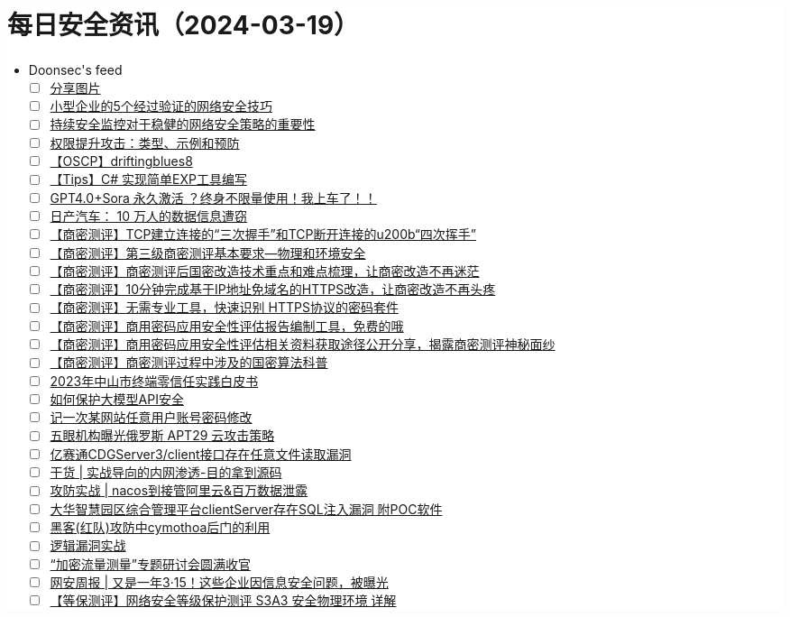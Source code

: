 # 每日安全资讯（2024-03-19）

- Doonsec's feed
  - [ ] [分享图片](https://mp.weixin.qq.com/s?__biz=MzI3Njc1MjcxMg==&mid=2247491495&idx=1&sn=091a2e2b699fd0a56f4f0abe173caaf4)
  - [ ] [小型企业的5个经过验证的网络安全技巧](https://mp.weixin.qq.com/s?__biz=Mzg2NjY2MTI3Mg==&mid=2247494457&idx=3&sn=ef86818d56e2fdca0dca1d6abaefc614)
  - [ ] [持续安全监控对于稳健的网络安全策略的重要性](https://mp.weixin.qq.com/s?__biz=Mzg2NjY2MTI3Mg==&mid=2247494457&idx=2&sn=72e799e42146b950cc569e74f037fb10)
  - [ ] [权限提升攻击：类型、示例和预防](https://mp.weixin.qq.com/s?__biz=Mzg2NjY2MTI3Mg==&mid=2247494457&idx=1&sn=15bdb7445766681c51fa3de1db9e61b2)
  - [ ] [【OSCP】driftingblues8](https://mp.weixin.qq.com/s?__biz=Mzk0MDQzNzY5NQ==&mid=2247490250&idx=2&sn=1eeb69f2a6666a8fb24b3c59def31212)
  - [ ] [【Tips】C# 实现简单EXP工具编写](https://mp.weixin.qq.com/s?__biz=Mzk0MDQzNzY5NQ==&mid=2247490250&idx=1&sn=ad77089e3d16224860815815713c27ee)
  - [ ] [GPT4.0+Sora 永久激活 ？终身不限量使用！我上车了！！](https://mp.weixin.qq.com/s?__biz=Mzg4NTczMTMyMQ==&mid=2247484582&idx=1&sn=e36ae3692678132732ee8ed9c35bcee4)
  - [ ] [日产汽车： 10 万人的数据信息遭窃](https://mp.weixin.qq.com/s?__biz=MzU2NDY2OTU4Nw==&mid=2247513105&idx=1&sn=9672d8a4aba94028f9cd4407a1d39c80)
  - [ ] [【商密测评】TCP建立连接的“三次握手”和TCP断开连接的u200b“四次挥手”](https://mp.weixin.qq.com/s?__biz=MzU1Mjk3MDY1OA==&mid=2247511592&idx=8&sn=c4b8da7c190a0e9f2d9493065bd4e148)
  - [ ] [【商密测评】第三级商密测评基本要求—物理和环境安全](https://mp.weixin.qq.com/s?__biz=MzU1Mjk3MDY1OA==&mid=2247511592&idx=7&sn=20a16fd243327cec132a923b196eec8d)
  - [ ] [【商密测评】商密测评后国密改造技术重点和难点梳理，让商密改造不再迷茫](https://mp.weixin.qq.com/s?__biz=MzU1Mjk3MDY1OA==&mid=2247511592&idx=6&sn=e5127013b7144d5cf3faf1e3d3e6ea9e)
  - [ ] [【商密测评】10分钟完成基于IP地址免域名的HTTPS改造，让商密改造不再头疼](https://mp.weixin.qq.com/s?__biz=MzU1Mjk3MDY1OA==&mid=2247511592&idx=5&sn=f5d33c43755186e6cbd15b10703302db)
  - [ ] [【商密测评】无需专业工具，快速识别 HTTPS协议的密码套件](https://mp.weixin.qq.com/s?__biz=MzU1Mjk3MDY1OA==&mid=2247511592&idx=4&sn=cd0f65cb0903a486f0adc6b43884cbfe)
  - [ ] [【商密测评】商用密码应用安全性评估报告编制工具，免费的哦](https://mp.weixin.qq.com/s?__biz=MzU1Mjk3MDY1OA==&mid=2247511592&idx=3&sn=f20c0ee8a9fdfb40c1f2b86da16a2c73)
  - [ ] [【商密测评】商用密码应用安全性评估相关资料获取途径公开分享，揭露商密测评神秘面纱](https://mp.weixin.qq.com/s?__biz=MzU1Mjk3MDY1OA==&mid=2247511592&idx=2&sn=c0af628098ce06a34229c65787aa53c6)
  - [ ] [【商密测评】商密测评过程中涉及的国密算法科普](https://mp.weixin.qq.com/s?__biz=MzU1Mjk3MDY1OA==&mid=2247511592&idx=1&sn=5b638e5e717f2a3f25f3670a2f9be73d)
  - [ ] [2023年中山市终端零信任实践白皮书](https://mp.weixin.qq.com/s?__biz=MzA3MTM0NTQzNA==&mid=2455771956&idx=1&sn=d3fcc861c8e8e5eca87846fa058e8516)
  - [ ] [如何保护大模型API安全](https://mp.weixin.qq.com/s?__biz=MzI3NzM5NDA0NA==&mid=2247485640&idx=1&sn=44ef754a280b043bc1d255591df88374)
  - [ ] [记一次某网站任意用户账号密码修改](https://mp.weixin.qq.com/s?__biz=Mzk0MTIzNTgzMQ==&mid=2247513914&idx=1&sn=629a199887309069b0fb8ec0f36fe402)
  - [ ] [五眼机构曝光俄罗斯 APT29 云攻击策略](https://mp.weixin.qq.com/s?__biz=Mzg3OTYxODQxNg==&mid=2247484077&idx=1&sn=f5760ca530720ef4569cac3282dba931)
  - [ ] [亿赛通CDGServer3/client接口存在任意文件读取漏洞](https://mp.weixin.qq.com/s?__biz=MzkzMjI1MDQwMg==&mid=2247484276&idx=1&sn=62ab4c442abe744d4ea990efed6ed8bc)
  - [ ] [干货 | 实战导向的内网渗透-目的拿到源码](https://mp.weixin.qq.com/s?__biz=MzkxNDAyNTY2NA==&mid=2247515259&idx=2&sn=8d5cf97fa69863976a6a9319440e6632)
  - [ ] [攻防实战 | nacos到接管阿里云&百万数据泄露](https://mp.weixin.qq.com/s?__biz=MzkxNDAyNTY2NA==&mid=2247515259&idx=1&sn=2287df355dc2827bfd4783eab4de7b79)
  - [ ] [大华智慧园区综合管理平台clientServer存在SQL注入漏洞 附POC软件](https://mp.weixin.qq.com/s?__biz=MzIxMjEzMDkyMA==&mid=2247485829&idx=1&sn=16d23e7e11cc7cff1fbfd11f000a80f3)
  - [ ] [黑客(红队)攻防中cymothoa后门的利用](https://mp.weixin.qq.com/s?__biz=Mzk0NzM4NzI1MA==&mid=2247485909&idx=1&sn=88205ebefbf11148b998ea8e7ab4366e)
  - [ ] [逻辑漏洞实战](https://mp.weixin.qq.com/s?__biz=MzIzMTIzNTM0MA==&mid=2247493896&idx=1&sn=04626aca5373e0a0c546a5d1ec6d4157)
  - [ ] [“加密流量测量”专题研讨会圆满收官](https://mp.weixin.qq.com/s?__biz=MzI0NjU2NDMwNQ==&mid=2247498137&idx=1&sn=0d1e4ef4762ddeeebe834a33fedca4f2)
  - [ ] [网安周报 | 又是一年3·15！这些企业因信息安全问题，被曝光](https://mp.weixin.qq.com/s?__biz=MzI0NjU2NDMwNQ==&mid=2247498137&idx=2&sn=7b465b92569ebb7ea52303f596c296b5)
  - [ ] [【等保测评】网络安全等级保护测评 S3A3 安全物理环境 详解](https://mp.weixin.qq.com/s?__biz=MzU1Mjk3MDY1OA==&mid=2247511542&idx=8&sn=c051adc684000eee732cafbc40829336)